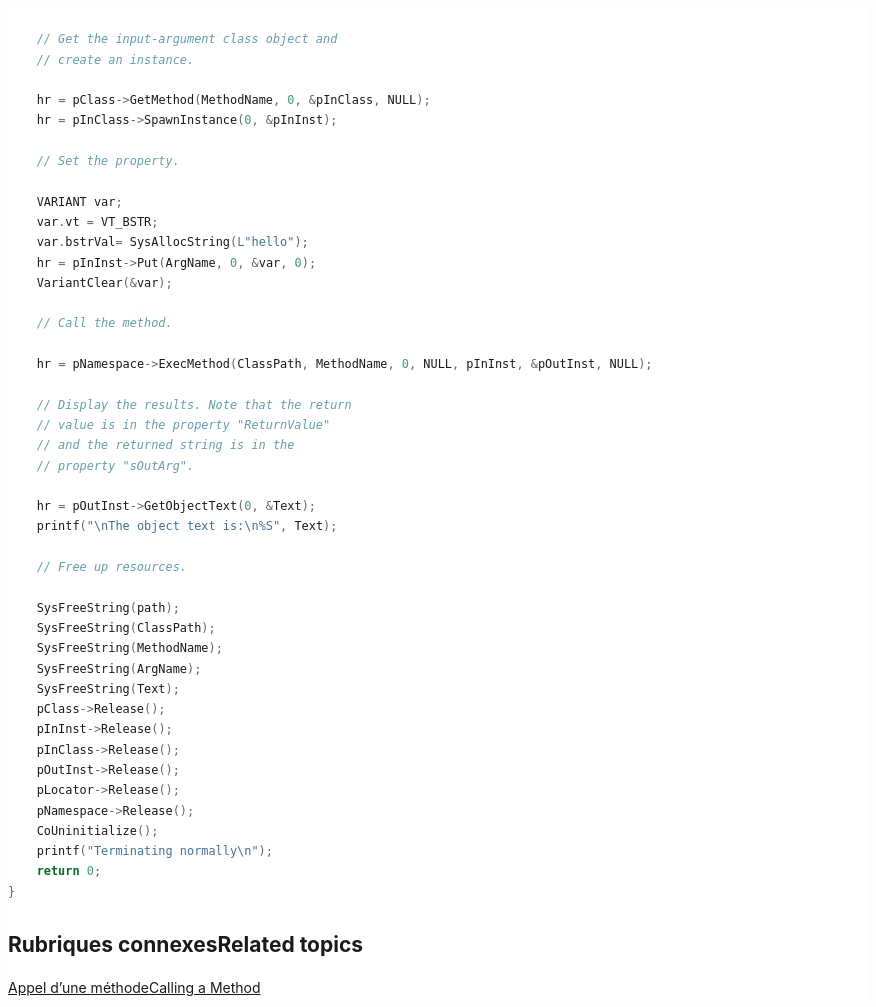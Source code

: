 ```C++

    // Get the input-argument class object and 
    // create an instance.

    hr = pClass->GetMethod(MethodName, 0, &pInClass, NULL); 
    hr = pInClass->SpawnInstance(0, &pInInst);

    // Set the property.

    VARIANT var;
    var.vt = VT_BSTR;
    var.bstrVal= SysAllocString(L"hello");
    hr = pInInst->Put(ArgName, 0, &var, 0);
    VariantClear(&var);

    // Call the method.

    hr = pNamespace->ExecMethod(ClassPath, MethodName, 0, NULL, pInInst, &pOutInst, NULL);
    
    // Display the results. Note that the return 
    // value is in the property "ReturnValue"
    // and the returned string is in the 
    // property "sOutArg".

    hr = pOutInst->GetObjectText(0, &Text);
    printf("\nThe object text is:\n%S", Text);

    // Free up resources.

    SysFreeString(path);
    SysFreeString(ClassPath);
    SysFreeString(MethodName);
    SysFreeString(ArgName);
    SysFreeString(Text);
    pClass->Release();
    pInInst->Release();
    pInClass->Release();
    pOutInst->Release();
    pLocator->Release();
    pNamespace->Release();
    CoUninitialize();
    printf("Terminating normally\n");
    return 0;
}
```



## <a name="related-topics"></a><span data-ttu-id="2a64c-164">Rubriques connexes</span><span class="sxs-lookup"><span data-stu-id="2a64c-164">Related topics</span></span>

<dl> <dt>

[<span data-ttu-id="2a64c-165">Appel d’une méthode</span><span class="sxs-lookup"><span data-stu-id="2a64c-165">Calling a Method</span></span>](calling-a-method.md)
</dt> </dl>

 

 
